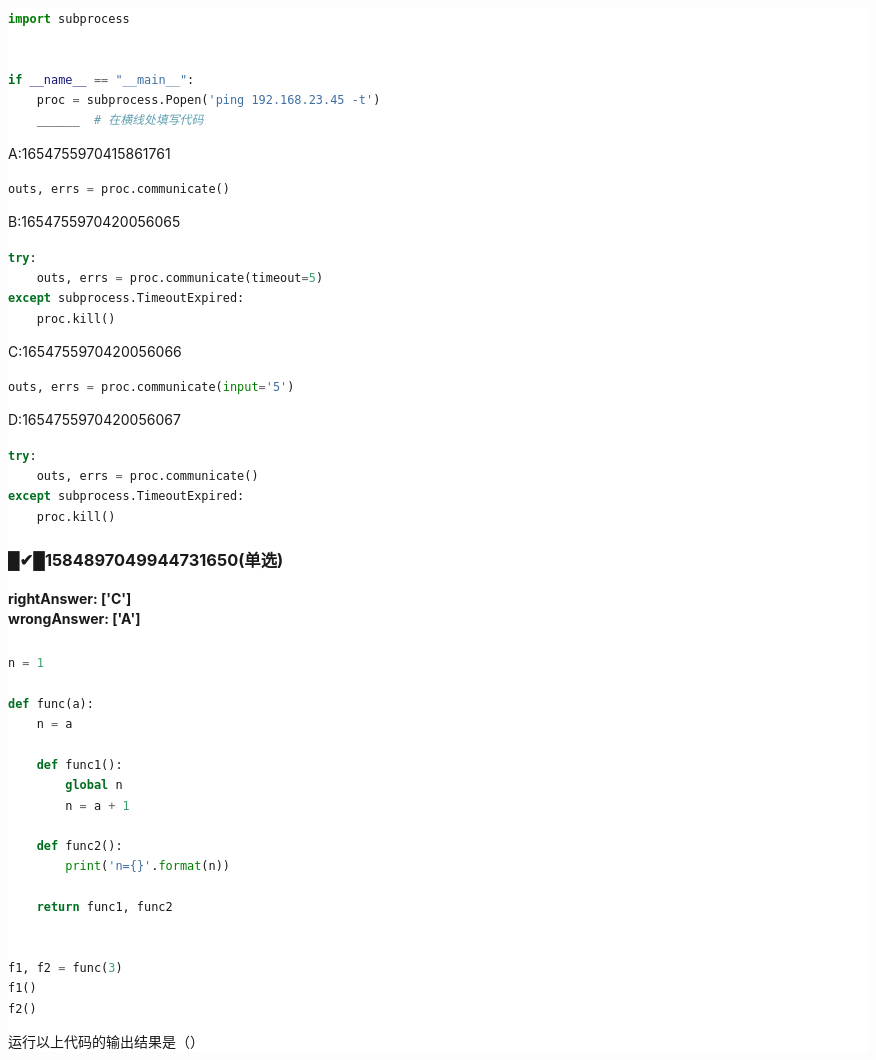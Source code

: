 ```python
import subprocess


if __name__ == "__main__":
    proc = subprocess.Popen('ping 192.168.23.45 -t')
    ______  # 在横线处填写代码
```  
  
A:1654755970415861761  
```python
outs, errs = proc.communicate()
```  
B:1654755970420056065  
```python
try:
    outs, errs = proc.communicate(timeout=5)
except subprocess.TimeoutExpired:
	proc.kill()
```  
C:1654755970420056066  
```python
outs, errs = proc.communicate(input='5')
```  
D:1654755970420056067  
```python
try:
    outs, errs = proc.communicate()
except subprocess.TimeoutExpired:
    proc.kill()
```  
  
### █✔█1584897049944731650(单选)  
**rightAnswer: ['C']**  
**wrongAnswer: ['A']**  
  
###  
```python
n = 1

def func(a):
    n = a

    def func1():
        global n
        n = a + 1

    def func2():
        print('n={}'.format(n))

    return func1, func2


f1, f2 = func(3)
f1()
f2()
```
运行以上代码的输出结果是（）  
  